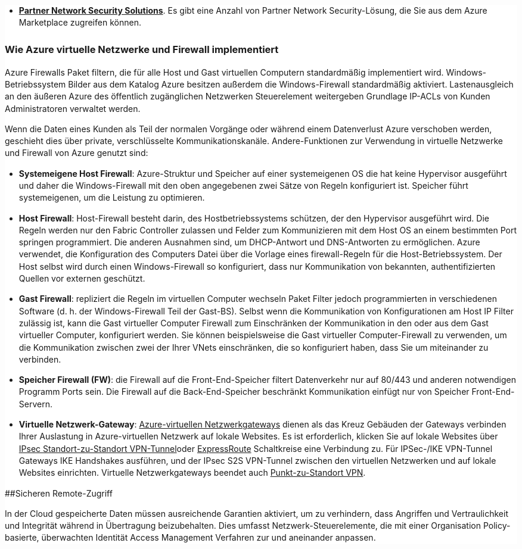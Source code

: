-   [**Partner Network Security Solutions**](https://azure.microsoft.com/marketplace/). Es gibt eine Anzahl von Partner Network Security-Lösung, die Sie aus dem Azure Marketplace zugreifen können.

### <a name="how-azure-implements-virtual-networks-and-firewall"></a>Wie Azure virtuelle Netzwerke und Firewall implementiert

Azure Firewalls Paket filtern, die für alle Host und Gast virtuellen Computern standardmäßig implementiert wird. Windows-Betriebssystem Bilder aus dem Katalog Azure besitzen außerdem die Windows-Firewall standardmäßig aktiviert. Lastenausgleich an den äußeren Azure des öffentlich zugänglichen Netzwerken Steuerelement weitergeben Grundlage IP-ACLs von Kunden Administratoren verwaltet werden.

Wenn die Daten eines Kunden als Teil der normalen Vorgänge oder während einem Datenverlust Azure verschoben werden, geschieht dies über private, verschlüsselte Kommunikationskanäle. Andere-Funktionen zur Verwendung in virtuelle Netzwerke und Firewall von Azure genutzt sind:

-   **Systemeigene Host Firewall**: Azure-Struktur und Speicher auf einer systemeigenen OS die hat keine Hypervisor ausgeführt und daher die Windows-Firewall mit den oben angegebenen zwei Sätze von Regeln konfiguriert ist. Speicher führt systemeigenen, um die Leistung zu optimieren.

-   **Host Firewall**: Host-Firewall besteht darin, des Hostbetriebssystems schützen, der den Hypervisor ausgeführt wird. Die Regeln werden nur den Fabric Controller zulassen und Felder zum Kommunizieren mit dem Host OS an einem bestimmten Port springen programmiert. Die anderen Ausnahmen sind, um DHCP-Antwort und DNS-Antworten zu ermöglichen. Azure verwendet, die Konfiguration des Computers Datei über die Vorlage eines firewall-Regeln für die Host-Betriebssystem. Der Host selbst wird durch einen Windows-Firewall so konfiguriert, dass nur Kommunikation von bekannten, authentifizierten Quellen vor externen geschützt.

-   **Gast Firewall**: repliziert die Regeln im virtuellen Computer wechseln Paket Filter jedoch programmierten in verschiedenen Software (d. h. der Windows-Firewall Teil der Gast-BS). Selbst wenn die Kommunikation von Konfigurationen am Host IP Filter zulässig ist, kann die Gast virtueller Computer Firewall zum Einschränken der Kommunikation in den oder aus dem Gast virtueller Computer, konfiguriert werden. Sie können beispielsweise die Gast virtueller Computer-Firewall zu verwenden, um die Kommunikation zwischen zwei der Ihrer VNets einschränken, die so konfiguriert haben, dass Sie um miteinander zu verbinden.

-   **Speicher Firewall (FW)**: die Firewall auf die Front-End-Speicher filtert Datenverkehr nur auf 80/443 und anderen notwendigen Programm Ports sein. Die Firewall auf die Back-End-Speicher beschränkt Kommunikation einfügt nur von Speicher Front-End-Servern.

-   **Virtuelle Netzwerk-Gateway**: [Azure-virtuellen Netzwerkgateways](../vpn-gateway/virtual-networks-configure-vnet-to-vnet-connection.md) dienen als das Kreuz Gebäuden der Gateways verbinden Ihrer Auslastung in Azure-virtuellen Netzwerk auf lokale Websites. Es ist erforderlich, klicken Sie auf lokale Websites über [IPsec Standort-zu-Standort VPN-Tunnel](../vpn-gateway/vpn-gateway-create-site-to-site-rm-powershell.md)oder [ExpressRoute](../expressroute/expressroute-introduction.md) Schaltkreise eine Verbindung zu. Für IPSec-/IKE VPN-Tunnel Gateways IKE Handshakes ausführen, und der IPsec S2S VPN-Tunnel zwischen den virtuellen Netzwerken und auf lokale Websites einrichten. Virtuelle Netzwerkgateways beendet auch [Punkt-zu-Standort VPN](../vpn-gateway/vpn-gateway-point-to-site-create.md).

##<a name="secure-remote-access"></a>Sicheren Remote-Zugriff

In der Cloud gespeicherte Daten müssen ausreichende Garantien aktiviert, um zu verhindern, dass Angriffen und Vertraulichkeit und Integrität während in Übertragung beizubehalten. Dies umfasst Netzwerk-Steuerelemente, die mit einer Organisation Policy-basierte, überwachten Identität Access Management Verfahren zur und aneinander anpassen.
